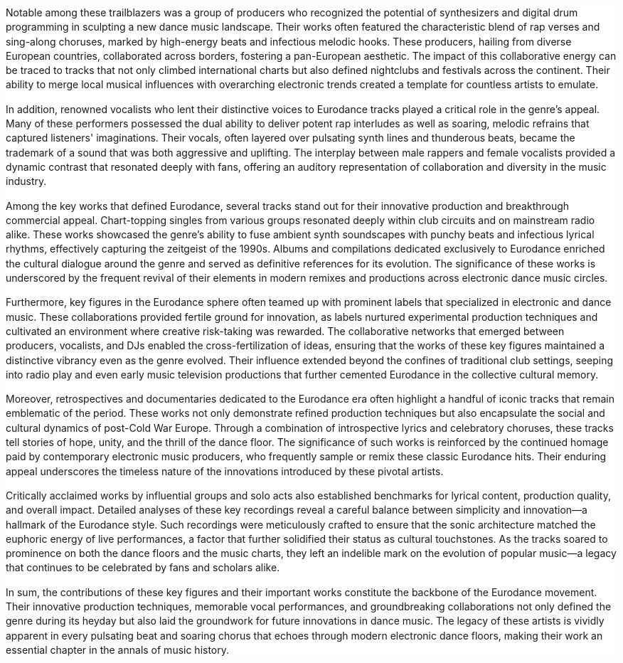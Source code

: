 Notable among these trailblazers was a group of producers who recognized the potential of synthesizers and digital drum programming in sculpting a new dance music landscape. Their works often featured the characteristic blend of rap verses and sing-along choruses, marked by high-energy beats and infectious melodic hooks. These producers, hailing from diverse European countries, collaborated across borders, fostering a pan-European aesthetic. The impact of this collaborative energy can be traced to tracks that not only climbed international charts but also defined nightclubs and festivals across the continent. Their ability to merge local musical influences with overarching electronic trends created a template for countless artists to emulate.

In addition, renowned vocalists who lent their distinctive voices to Eurodance tracks played a critical role in the genre’s appeal. Many of these performers possessed the dual ability to deliver potent rap interludes as well as soaring, melodic refrains that captured listeners' imaginations. Their vocals, often layered over pulsating synth lines and thunderous beats, became the trademark of a sound that was both aggressive and uplifting. The interplay between male rappers and female vocalists provided a dynamic contrast that resonated deeply with fans, offering an auditory representation of collaboration and diversity in the music industry.

Among the key works that defined Eurodance, several tracks stand out for their innovative production and breakthrough commercial appeal. Chart-topping singles from various groups resonated deeply within club circuits and on mainstream radio alike. These works showcased the genre’s ability to fuse ambient synth soundscapes with punchy beats and infectious lyrical rhythms, effectively capturing the zeitgeist of the 1990s. Albums and compilations dedicated exclusively to Eurodance enriched the cultural dialogue around the genre and served as definitive references for its evolution. The significance of these works is underscored by the frequent revival of their elements in modern remixes and productions across electronic dance music circles.

Furthermore, key figures in the Eurodance sphere often teamed up with prominent labels that specialized in electronic and dance music. These collaborations provided fertile ground for innovation, as labels nurtured experimental production techniques and cultivated an environment where creative risk-taking was rewarded. The collaborative networks that emerged between producers, vocalists, and DJs enabled the cross-fertilization of ideas, ensuring that the works of these key figures maintained a distinctive vibrancy even as the genre evolved. Their influence extended beyond the confines of traditional club settings, seeping into radio play and even early music television productions that further cemented Eurodance in the collective cultural memory.

Moreover, retrospectives and documentaries dedicated to the Eurodance era often highlight a handful of iconic tracks that remain emblematic of the period. These works not only demonstrate refined production techniques but also encapsulate the social and cultural dynamics of post-Cold War Europe. Through a combination of introspective lyrics and celebratory choruses, these tracks tell stories of hope, unity, and the thrill of the dance floor. The significance of such works is reinforced by the continued homage paid by contemporary electronic music producers, who frequently sample or remix these classic Eurodance hits. Their enduring appeal underscores the timeless nature of the innovations introduced by these pivotal artists.

Critically acclaimed works by influential groups and solo acts also established benchmarks for lyrical content, production quality, and overall impact. Detailed analyses of these key recordings reveal a careful balance between simplicity and innovation—a hallmark of the Eurodance style. Such recordings were meticulously crafted to ensure that the sonic architecture matched the euphoric energy of live performances, a factor that further solidified their status as cultural touchstones. As the tracks soared to prominence on both the dance floors and the music charts, they left an indelible mark on the evolution of popular music—a legacy that continues to be celebrated by fans and scholars alike.

In sum, the contributions of these key figures and their important works constitute the backbone of the Eurodance movement. Their innovative production techniques, memorable vocal performances, and groundbreaking collaborations not only defined the genre during its heyday but also laid the groundwork for future innovations in dance music. The legacy of these artists is vividly apparent in every pulsating beat and soaring chorus that echoes through modern electronic dance floors, making their work an essential chapter in the annals of music history.
